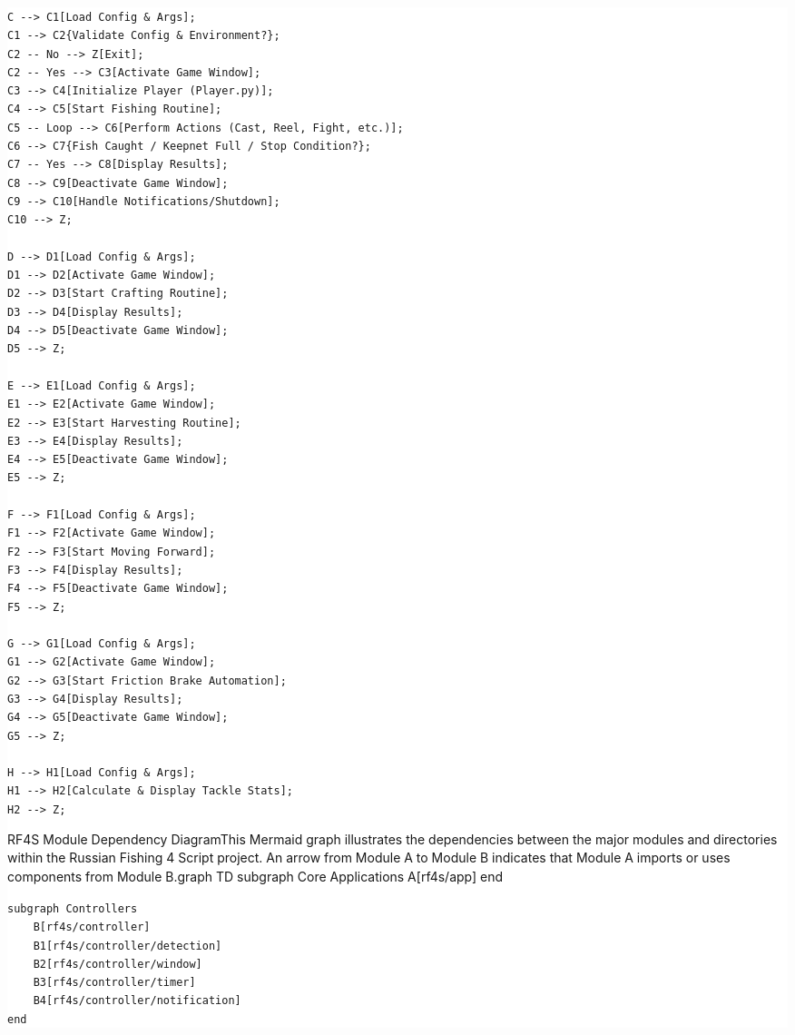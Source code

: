     C --> C1[Load Config & Args];
    C1 --> C2{Validate Config & Environment?};
    C2 -- No --> Z[Exit];
    C2 -- Yes --> C3[Activate Game Window];
    C3 --> C4[Initialize Player (Player.py)];
    C4 --> C5[Start Fishing Routine];
    C5 -- Loop --> C6[Perform Actions (Cast, Reel, Fight, etc.)];
    C6 --> C7{Fish Caught / Keepnet Full / Stop Condition?};
    C7 -- Yes --> C8[Display Results];
    C8 --> C9[Deactivate Game Window];
    C9 --> C10[Handle Notifications/Shutdown];
    C10 --> Z;

    D --> D1[Load Config & Args];
    D1 --> D2[Activate Game Window];
    D2 --> D3[Start Crafting Routine];
    D3 --> D4[Display Results];
    D4 --> D5[Deactivate Game Window];
    D5 --> Z;

    E --> E1[Load Config & Args];
    E1 --> E2[Activate Game Window];
    E2 --> E3[Start Harvesting Routine];
    E3 --> E4[Display Results];
    E4 --> E5[Deactivate Game Window];
    E5 --> Z;

    F --> F1[Load Config & Args];
    F1 --> F2[Activate Game Window];
    F2 --> F3[Start Moving Forward];
    F3 --> F4[Display Results];
    F4 --> F5[Deactivate Game Window];
    F5 --> Z;

    G --> G1[Load Config & Args];
    G1 --> G2[Activate Game Window];
    G2 --> G3[Start Friction Brake Automation];
    G3 --> G4[Display Results];
    G4 --> G5[Deactivate Game Window];
    G5 --> Z;

    H --> H1[Load Config & Args];
    H1 --> H2[Calculate & Display Tackle Stats];
    H2 --> Z;

RF4S Module Dependency DiagramThis Mermaid graph illustrates the dependencies between the major modules and directories within the Russian Fishing 4 Script project. An arrow from Module A to Module B indicates that Module A imports or uses components from Module B.graph TD
    subgraph Core Applications
        A[rf4s/app]
    end

    subgraph Controllers
        B[rf4s/controller]
        B1[rf4s/controller/detection]
        B2[rf4s/controller/window]
        B3[rf4s/controller/timer]
        B4[rf4s/controller/notification]
    end

